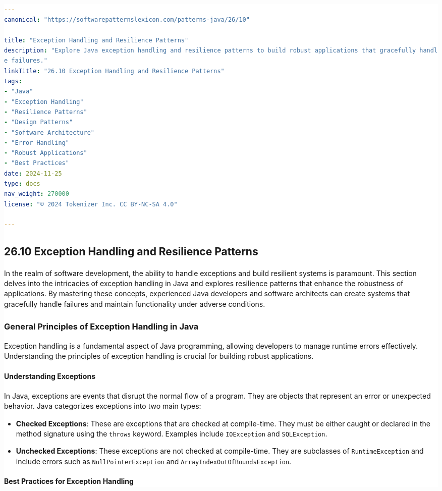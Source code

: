 ```yaml
---
canonical: "https://softwarepatternslexicon.com/patterns-java/26/10"

title: "Exception Handling and Resilience Patterns"
description: "Explore Java exception handling and resilience patterns to build robust applications that gracefully handle failures."
linkTitle: "26.10 Exception Handling and Resilience Patterns"
tags:
- "Java"
- "Exception Handling"
- "Resilience Patterns"
- "Design Patterns"
- "Software Architecture"
- "Error Handling"
- "Robust Applications"
- "Best Practices"
date: 2024-11-25
type: docs
nav_weight: 270000
license: "© 2024 Tokenizer Inc. CC BY-NC-SA 4.0"

---
```


## 26.10 Exception Handling and Resilience Patterns

In the realm of software development, the ability to handle exceptions and build resilient systems is paramount. This section delves into the intricacies of exception handling in Java and explores resilience patterns that enhance the robustness of applications. By mastering these concepts, experienced Java developers and software architects can create systems that gracefully handle failures and maintain functionality under adverse conditions.

### General Principles of Exception Handling in Java

Exception handling is a fundamental aspect of Java programming, allowing developers to manage runtime errors effectively. Understanding the principles of exception handling is crucial for building robust applications.

#### Understanding Exceptions

In Java, exceptions are events that disrupt the normal flow of a program. They are objects that represent an error or unexpected behavior. Java categorizes exceptions into two main types:

- **Checked Exceptions**: These are exceptions that are checked at compile-time. They must be either caught or declared in the method signature using the `throws` keyword. Examples include `IOException` and `SQLException`.

- **Unchecked Exceptions**: These exceptions are not checked at compile-time. They are subclasses of `RuntimeException` and include errors such as `NullPointerException` and `ArrayIndexOutOfBoundsException`.

#### Best Practices for Exception Handling
